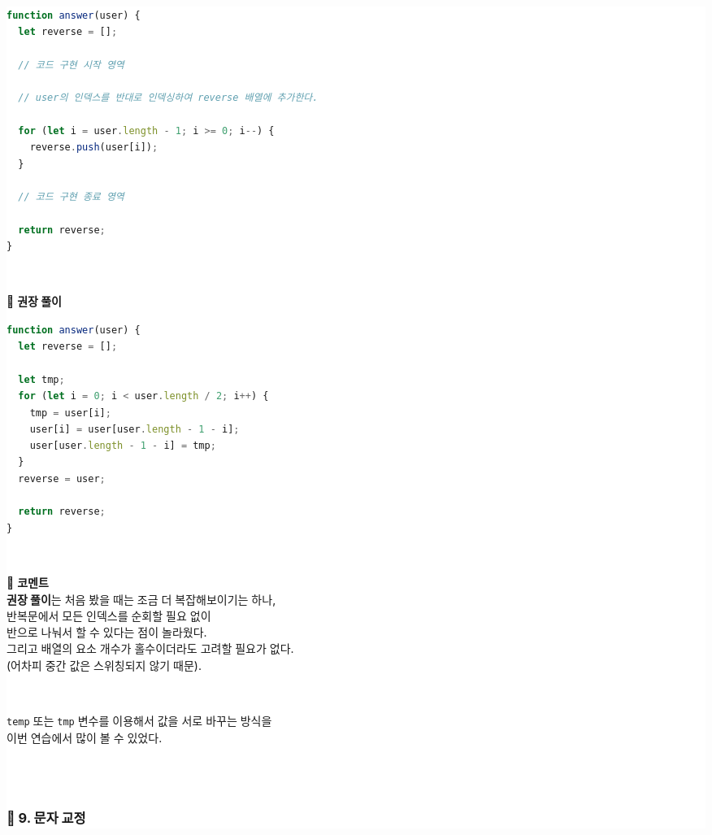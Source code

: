 ```js
function answer(user) {
  let reverse = [];

  // 코드 구현 시작 영역

  // user의 인덱스를 반대로 인덱싱하여 reverse 배열에 추가한다.

  for (let i = user.length - 1; i >= 0; i--) {
    reverse.push(user[i]);
  }

  // 코드 구현 종료 영역

  return reverse;
}
```

<br/>

📗 **권장 풀이**

```js
function answer(user) {
  let reverse = [];

  let tmp;
  for (let i = 0; i < user.length / 2; i++) {
    tmp = user[i];
    user[i] = user[user.length - 1 - i];
    user[user.length - 1 - i] = tmp;
  }
  reverse = user;

  return reverse;
}
```

<br/>

📘 **코멘트**  
**권장 풀이**는 처음 봤을 때는 조금 더 복잡해보이기는 하나,  
반복문에서 모든 인덱스를 순회할 필요 없이  
반으로 나눠서 할 수 있다는 점이 놀라웠다.  
그리고 배열의 요소 개수가 홀수이더라도 고려할 필요가 없다.  
(어차피 중간 값은 스위칭되지 않기 때문).

<br/>

`temp` 또는 `tmp` 변수를 이용해서 값을 서로 바꾸는 방식을  
이번 연습에서 많이 볼 수 있었다.

<br/>
<br/>

### 💎 9. 문자 교정
